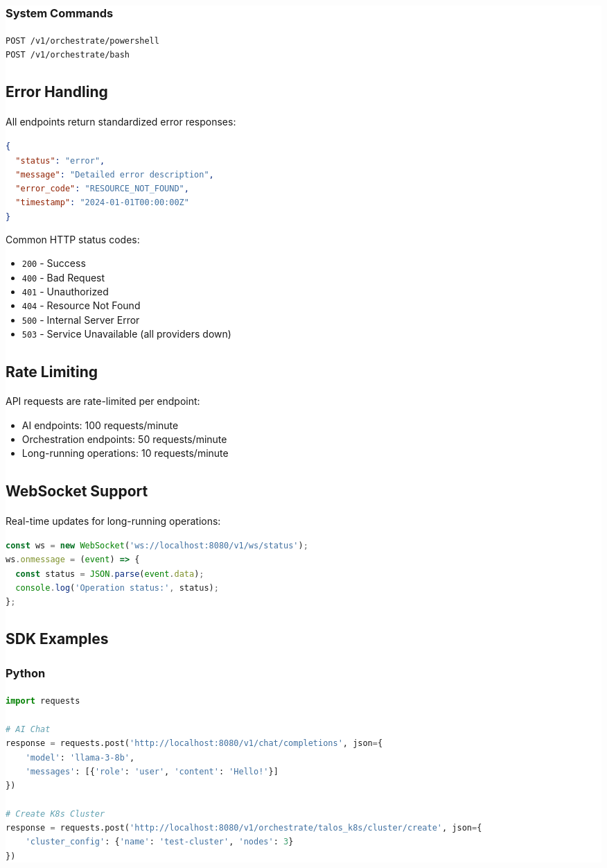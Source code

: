 ### System Commands
```http
POST /v1/orchestrate/powershell
POST /v1/orchestrate/bash
```

## Error Handling

All endpoints return standardized error responses:

```json
{
  "status": "error",
  "message": "Detailed error description",
  "error_code": "RESOURCE_NOT_FOUND",
  "timestamp": "2024-01-01T00:00:00Z"
}
```

Common HTTP status codes:
- `200` - Success
- `400` - Bad Request
- `401` - Unauthorized
- `404` - Resource Not Found
- `500` - Internal Server Error
- `503` - Service Unavailable (all providers down)

## Rate Limiting

API requests are rate-limited per endpoint:
- AI endpoints: 100 requests/minute
- Orchestration endpoints: 50 requests/minute
- Long-running operations: 10 requests/minute

## WebSocket Support

Real-time updates for long-running operations:
```javascript
const ws = new WebSocket('ws://localhost:8080/v1/ws/status');
ws.onmessage = (event) => {
  const status = JSON.parse(event.data);
  console.log('Operation status:', status);
};
```

## SDK Examples

### Python
```python
import requests

# AI Chat
response = requests.post('http://localhost:8080/v1/chat/completions', json={
    'model': 'llama-3-8b',
    'messages': [{'role': 'user', 'content': 'Hello!'}]
})

# Create K8s Cluster
response = requests.post('http://localhost:8080/v1/orchestrate/talos_k8s/cluster/create', json={
    'cluster_config': {'name': 'test-cluster', 'nodes': 3}
})
```
